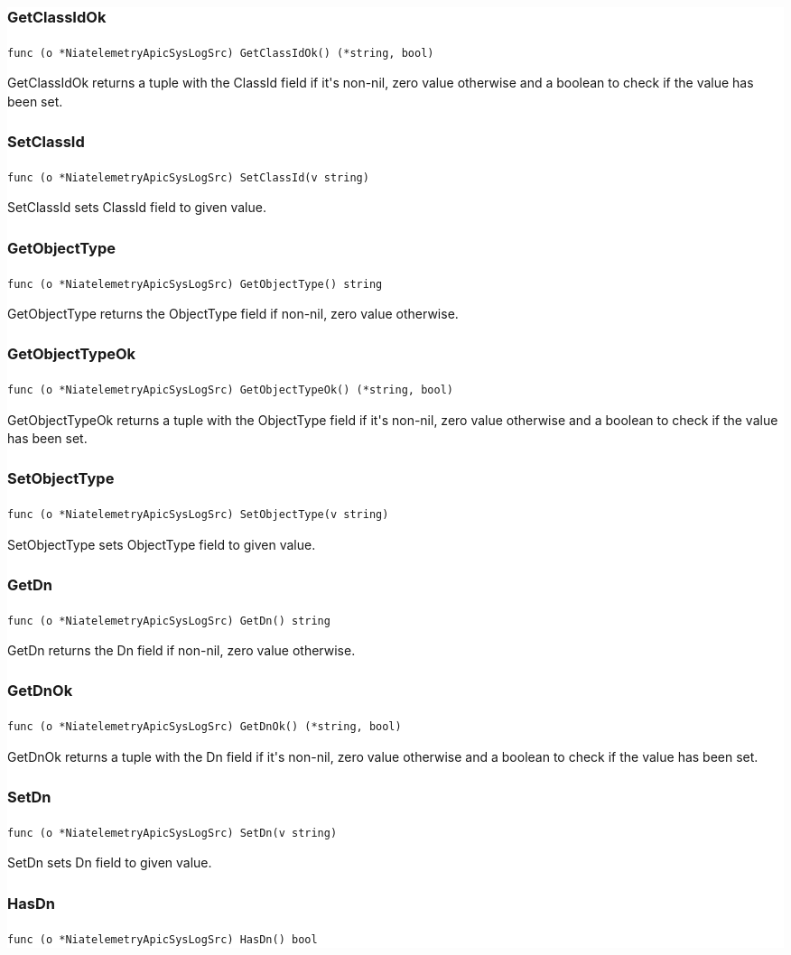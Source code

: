 ### GetClassIdOk

`func (o *NiatelemetryApicSysLogSrc) GetClassIdOk() (*string, bool)`

GetClassIdOk returns a tuple with the ClassId field if it's non-nil, zero value otherwise
and a boolean to check if the value has been set.

### SetClassId

`func (o *NiatelemetryApicSysLogSrc) SetClassId(v string)`

SetClassId sets ClassId field to given value.


### GetObjectType

`func (o *NiatelemetryApicSysLogSrc) GetObjectType() string`

GetObjectType returns the ObjectType field if non-nil, zero value otherwise.

### GetObjectTypeOk

`func (o *NiatelemetryApicSysLogSrc) GetObjectTypeOk() (*string, bool)`

GetObjectTypeOk returns a tuple with the ObjectType field if it's non-nil, zero value otherwise
and a boolean to check if the value has been set.

### SetObjectType

`func (o *NiatelemetryApicSysLogSrc) SetObjectType(v string)`

SetObjectType sets ObjectType field to given value.


### GetDn

`func (o *NiatelemetryApicSysLogSrc) GetDn() string`

GetDn returns the Dn field if non-nil, zero value otherwise.

### GetDnOk

`func (o *NiatelemetryApicSysLogSrc) GetDnOk() (*string, bool)`

GetDnOk returns a tuple with the Dn field if it's non-nil, zero value otherwise
and a boolean to check if the value has been set.

### SetDn

`func (o *NiatelemetryApicSysLogSrc) SetDn(v string)`

SetDn sets Dn field to given value.

### HasDn

`func (o *NiatelemetryApicSysLogSrc) HasDn() bool`
